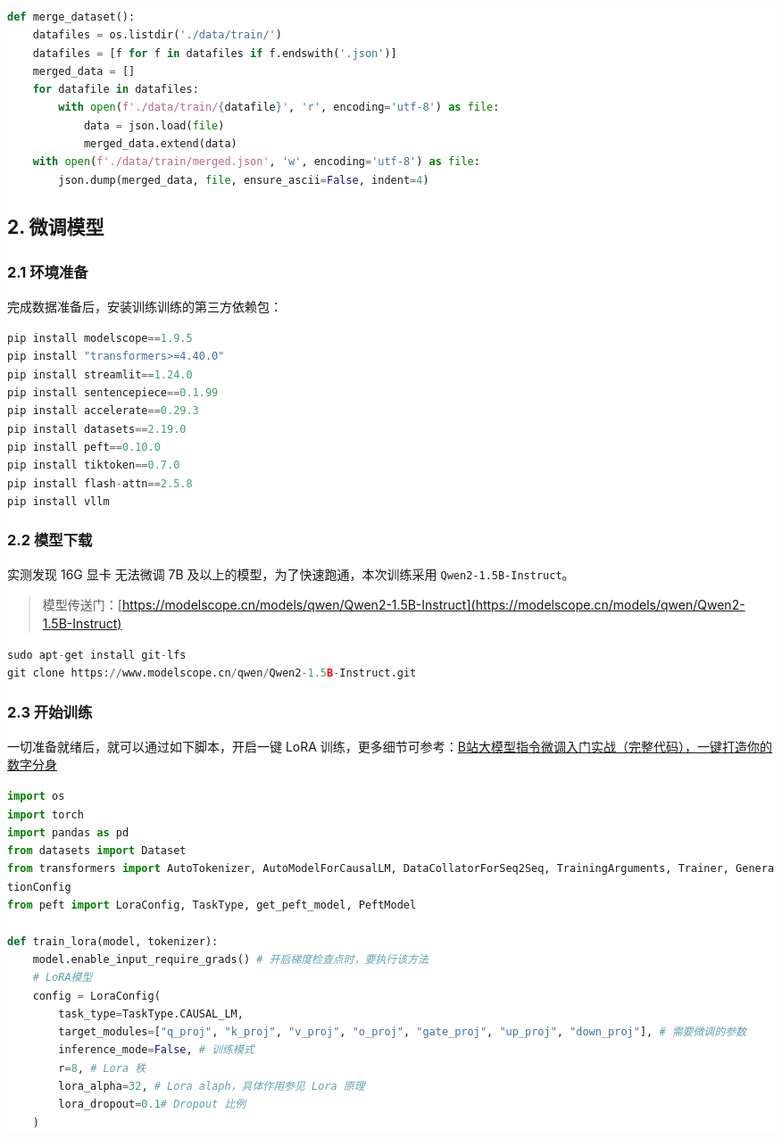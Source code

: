 ```python
def merge_dataset():
    datafiles = os.listdir('./data/train/')
    datafiles = [f for f in datafiles if f.endswith('.json')]
    merged_data = []
    for datafile in datafiles:
        with open(f'./data/train/{datafile}', 'r', encoding='utf-8') as file:
            data = json.load(file)
            merged_data.extend(data)
    with open(f'./data/train/merged.json', 'w', encoding='utf-8') as file:
        json.dump(merged_data, file, ensure_ascii=False, indent=4)
```
## 2. 微调模型
### 2.1 环境准备
完成数据准备后，安装训练训练的第三方依赖包：

```python
pip install modelscope==1.9.5
pip install "transformers>=4.40.0"
pip install streamlit==1.24.0
pip install sentencepiece==0.1.99
pip install accelerate==0.29.3
pip install datasets==2.19.0
pip install peft==0.10.0
pip install tiktoken==0.7.0
pip install flash-attn==2.5.8
pip install vllm
```

### 2.2 模型下载
实测发现 16G 显卡 无法微调 7B 及以上的模型，为了快速跑通，本次训练采用 `Qwen2-1.5B-Instruct`。
> 模型传送门：[https://modelscope.cn/models/qwen/Qwen2-1.5B-Instruct](https://modelscope.cn/models/qwen/Qwen2-1.5B-Instruct)

```python
sudo apt-get install git-lfs
git clone https://www.modelscope.cn/qwen/Qwen2-1.5B-Instruct.git
```

### 2.3 开始训练
一切准备就绪后，就可以通过如下脚本，开启一键 LoRA 训练，更多细节可参考：[B站大模型指令微调入门实战（完整代码），一键打造你的数字分身](https://blog.csdn.net/u010522887/article/details/139819459)

```python
import os
import torch
import pandas as pd
from datasets import Dataset
from transformers import AutoTokenizer, AutoModelForCausalLM, DataCollatorForSeq2Seq, TrainingArguments, Trainer, GenerationConfig
from peft import LoraConfig, TaskType, get_peft_model, PeftModel

def train_lora(model, tokenizer):
    model.enable_input_require_grads() # 开启梯度检查点时，要执行该方法
    # LoRA模型
    config = LoraConfig(
        task_type=TaskType.CAUSAL_LM, 
        target_modules=["q_proj", "k_proj", "v_proj", "o_proj", "gate_proj", "up_proj", "down_proj"], # 需要微调的参数
        inference_mode=False, # 训练模式
        r=8, # Lora 秩
        lora_alpha=32, # Lora alaph，具体作用参见 Lora 原理
        lora_dropout=0.1# Dropout 比例
    )
```